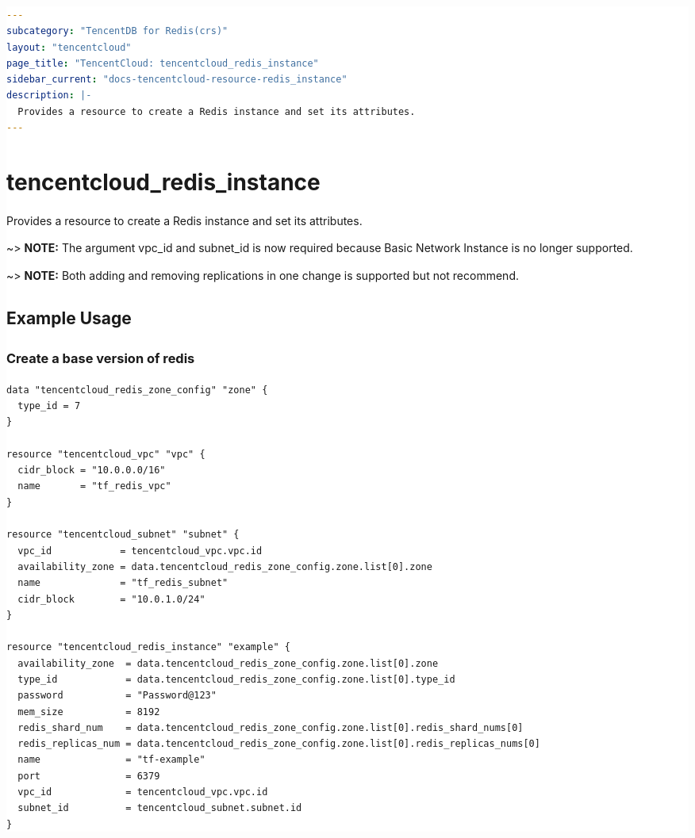 ```yaml
---
subcategory: "TencentDB for Redis(crs)"
layout: "tencentcloud"
page_title: "TencentCloud: tencentcloud_redis_instance"
sidebar_current: "docs-tencentcloud-resource-redis_instance"
description: |-
  Provides a resource to create a Redis instance and set its attributes.
---
```


# tencentcloud_redis_instance

Provides a resource to create a Redis instance and set its attributes.

~> **NOTE:** The argument vpc_id and subnet_id is now required because Basic Network Instance is no longer supported.

~> **NOTE:** Both adding and removing replications in one change is supported but not recommend.

## Example Usage

### Create a base version of redis

```hcl
data "tencentcloud_redis_zone_config" "zone" {
  type_id = 7
}

resource "tencentcloud_vpc" "vpc" {
  cidr_block = "10.0.0.0/16"
  name       = "tf_redis_vpc"
}

resource "tencentcloud_subnet" "subnet" {
  vpc_id            = tencentcloud_vpc.vpc.id
  availability_zone = data.tencentcloud_redis_zone_config.zone.list[0].zone
  name              = "tf_redis_subnet"
  cidr_block        = "10.0.1.0/24"
}

resource "tencentcloud_redis_instance" "example" {
  availability_zone  = data.tencentcloud_redis_zone_config.zone.list[0].zone
  type_id            = data.tencentcloud_redis_zone_config.zone.list[0].type_id
  password           = "Password@123"
  mem_size           = 8192
  redis_shard_num    = data.tencentcloud_redis_zone_config.zone.list[0].redis_shard_nums[0]
  redis_replicas_num = data.tencentcloud_redis_zone_config.zone.list[0].redis_replicas_nums[0]
  name               = "tf-example"
  port               = 6379
  vpc_id             = tencentcloud_vpc.vpc.id
  subnet_id          = tencentcloud_subnet.subnet.id
}
```
